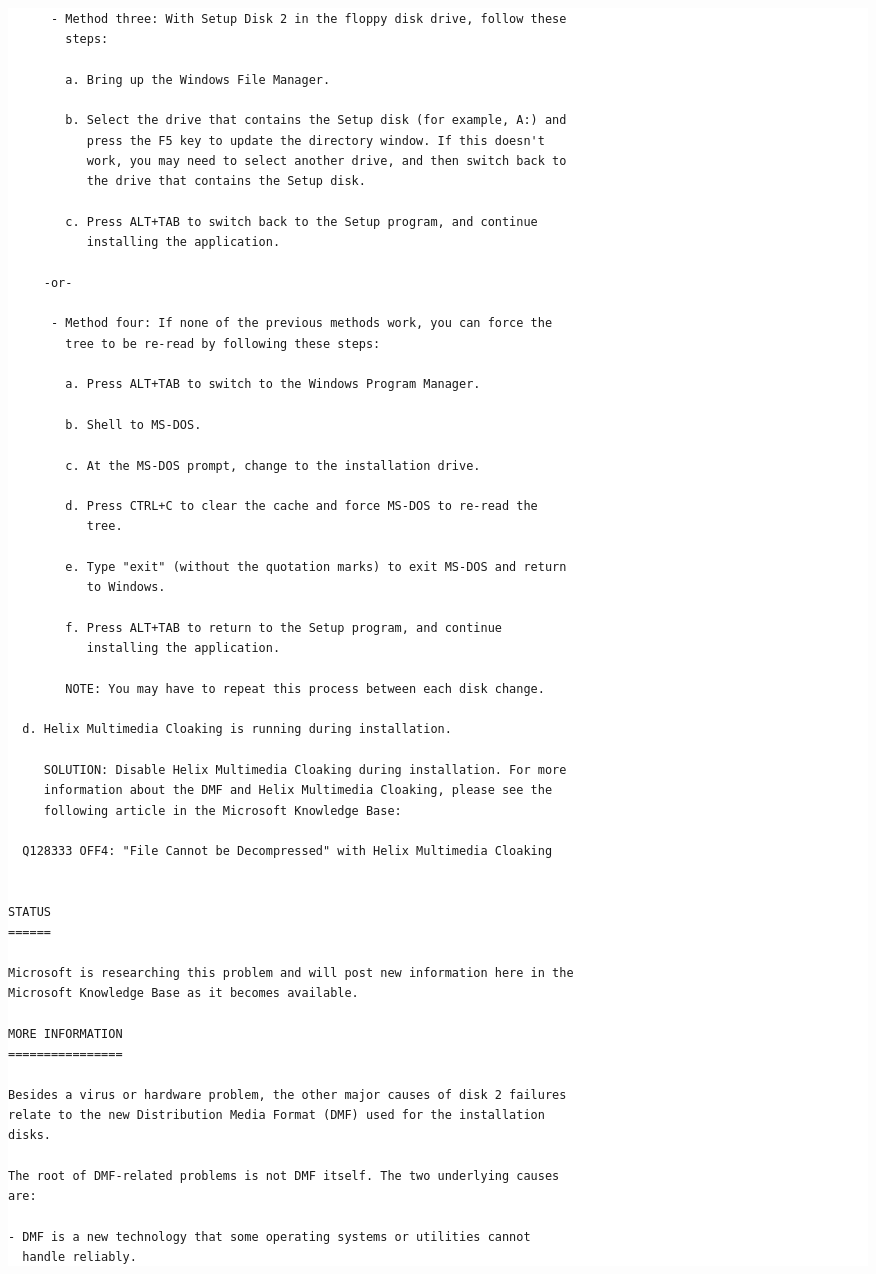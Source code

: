 	      - Method three: With Setup Disk 2 in the floppy disk drive, follow these
	        steps:
	
	        a. Bring up the Windows File Manager.
	
	        b. Select the drive that contains the Setup disk (for example, A:) and
	           press the F5 key to update the directory window. If this doesn't
	           work, you may need to select another drive, and then switch back to
	           the drive that contains the Setup disk.
	
	        c. Press ALT+TAB to switch back to the Setup program, and continue
	           installing the application.
	
	     -or-
	
	      - Method four: If none of the previous methods work, you can force the
	        tree to be re-read by following these steps:
	
	        a. Press ALT+TAB to switch to the Windows Program Manager.
	
	        b. Shell to MS-DOS.
	
	        c. At the MS-DOS prompt, change to the installation drive.
	
	        d. Press CTRL+C to clear the cache and force MS-DOS to re-read the
	           tree.
	
	        e. Type "exit" (without the quotation marks) to exit MS-DOS and return
	           to Windows.
	
	        f. Press ALT+TAB to return to the Setup program, and continue
	           installing the application.
	
	        NOTE: You may have to repeat this process between each disk change.
	
	  d. Helix Multimedia Cloaking is running during installation.
	
	     SOLUTION: Disable Helix Multimedia Cloaking during installation. For more
	     information about the DMF and Helix Multimedia Cloaking, please see the
	     following article in the Microsoft Knowledge Base:
	
	  Q128333 OFF4: "File Cannot be Decompressed" with Helix Multimedia Cloaking
	
	
	STATUS
	======
	
	Microsoft is researching this problem and will post new information here in the
	Microsoft Knowledge Base as it becomes available.
	
	MORE INFORMATION
	================
	
	Besides a virus or hardware problem, the other major causes of disk 2 failures
	relate to the new Distribution Media Format (DMF) used for the installation
	disks.
	
	The root of DMF-related problems is not DMF itself. The two underlying causes
	are:
	
	- DMF is a new technology that some operating systems or utilities cannot
	  handle reliably.
	